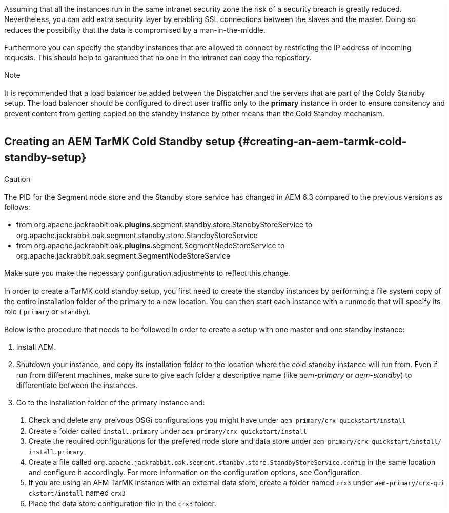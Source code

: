 Assuming that all the instances run in the same intranet security zone the risk of a security breach is greatly reduced. Nevertheless, you can add extra security layer by enabling SSL connections between the slaves and the master. Doing so reduces the possibility that the data is compromised by a man-in-the-middle.

Furthermore you can specify the standby instances that are allowed to connect by restricting the IP address of incoming requests. This should help to garantuee that no one in the intranet can copy the repository.

>[!NOTE]
>
>It is recommended that a load balancer be added between the Dispatcher and the servers that are part of the Coldy Standby setup. The load balancer should be configured to direct user traffic only to the **primary** instance in order to ensure consitency and prevent content from getting copied on the standby instance by other means than the Cold Standby mechanism.

## Creating an AEM TarMK Cold Standby setup {#creating-an-aem-tarmk-cold-standby-setup}

>[!CAUTION]
>
>The PID for the Segment node store and the Standby store service has changed in AEM 6.3 compared to the previous versions as follows:
>
>* from org.apache.jackrabbit.oak.**plugins**.segment.standby.store.StandbyStoreService to org.apache.jackrabbit.oak.segment.standby.store.StandbyStoreService 
>* from org.apache.jackrabbit.oak.**plugins**.segment.SegmentNodeStoreService to org.apache.jackrabbit.oak.segment.SegmentNodeStoreService
>
>Make sure you make the necessary configuration adjustments to reflect this change.

In order to create a TarMK cold standby setup, you first need to create the standby instances by performing a file system copy of the entire installation folder of the primary to a new location. You can then start each instance with a runmode that will specify its role ( `primary` or `standby`).

Below is the procedure that needs to be followed in order to create a setup with one master and one standby instance:

1. Install AEM.  

1. Shutdown your instance, and copy its installation folder to the location where the cold standby instance will run from. Even if run from different machines, make sure to give each folder a descriptive name (like *aem-primary* or *aem-standby*) to differentiate between the instances.
1. Go to the installation folder of the primary instance and:

    1. Check and delete any preivous OSGi configurations you might have under `aem-primary/crx-quickstart/install`
    1. Create a folder called `install.primary` under `aem-primary/crx-quickstart/install`
    1. Create the required configurations for the prefered node store and data store under `aem-primary/crx-quickstart/install/install.primary`
    1. Create a file called `org.apache.jackrabbit.oak.segment.standby.store.StandbyStoreService.config` in the same location and configure it accordingly. For more information on the configuration options, see [Configuration](/help/sites-deploying/tarmk-cold-standby.md#configuration).
    1. If you are using an AEM TarMK instance with an external data store, create a folder named `crx3` under `aem-primary/crx-quickstart/install` named `crx3`
    1. Place the data store configuration file in the `crx3` folder.
